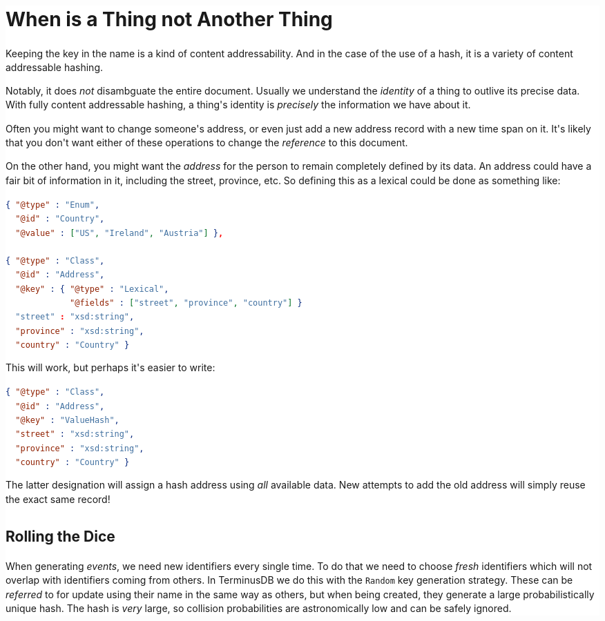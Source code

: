 # When is a Thing not Another Thing

Keeping the key in the name is a kind of content addressability. And
in the case of the use of a hash, it is a variety of content
addressable hashing.

Notably, it does *not* disambguate the entire document. Usually we
understand the *identity* of a thing to outlive its precise data. With fully content addressable hashing, a thing's identity is *precisely*
the information we have about it.

Often you might want to change someone's address, or even just add a
new address record with a new time span on it. It's likely that you
don't want either of these operations to change the *reference* to
this document.

On the other hand, you might want the *address* for the person to
remain completely defined by its data. An address could have a fair
bit of information in it, including the street, province, etc. So
defining this as a lexical could be done as something like:

```json
{ "@type" : "Enum",
  "@id" : "Country",
  "@value" : ["US", "Ireland", "Austria"] },

{ "@type" : "Class",
  "@id" : "Address",
  "@key" : { "@type" : "Lexical",
             "@fields" : ["street", "province", "country"] }
  "street" : "xsd:string",
  "province" : "xsd:string",
  "country" : "Country" }
```

This will work, but perhaps it's easier to write:

```json
{ "@type" : "Class",
  "@id" : "Address",
  "@key" : "ValueHash",
  "street" : "xsd:string",
  "province" : "xsd:string",
  "country" : "Country" }
```

The latter designation will assign a hash address using *all* available
data. New attempts to add the old address will simply reuse the exact
same record!

## Rolling the Dice

When generating *events*, we need new identifiers every single
time. To do that we need to choose *fresh* identifiers which will not
overlap with identifiers coming from others. In TerminusDB we do this
with the `Random` key generation strategy. These can be *referred* to
for update using their name in the same way as others, but when being
created, they generate a large probabilistically unique hash. The hash
is *very* large, so collision probabilities are astronomically low and
can be safely ignored.
